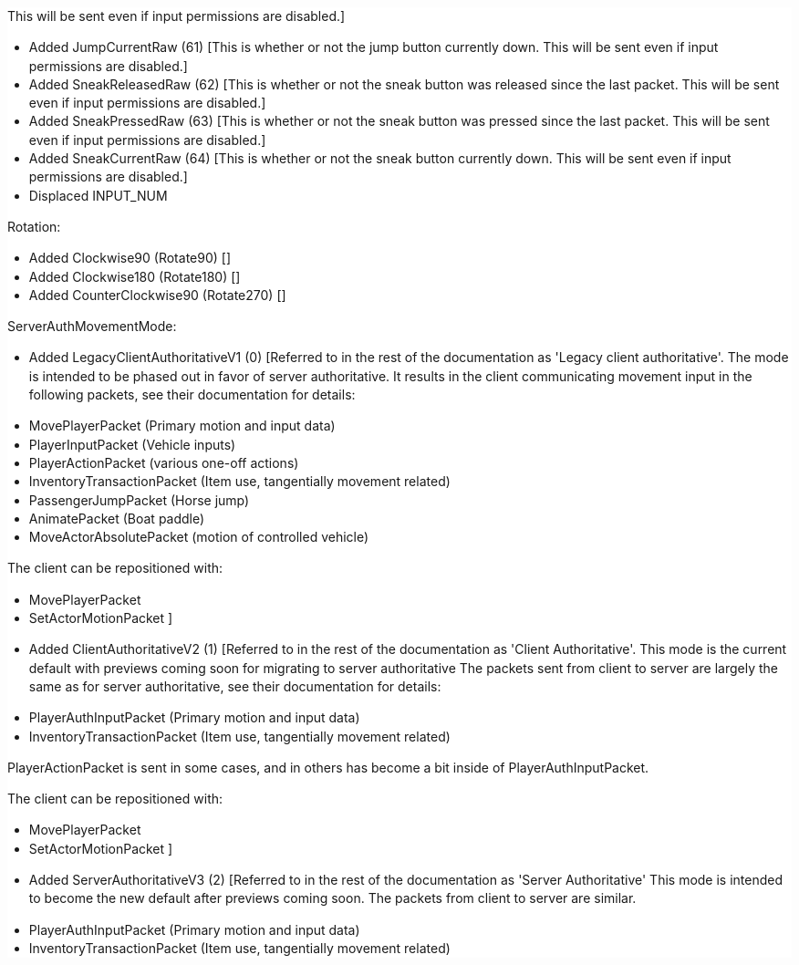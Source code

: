  This will be sent even if input permissions are disabled.]
* Added JumpCurrentRaw (61) [This is whether or not the jump button currently down. 
 This will be sent even if input permissions are disabled.]
* Added SneakReleasedRaw (62) [This is whether or not the sneak button was released since the last packet. 
 This will be sent even if input permissions are disabled.]
* Added SneakPressedRaw (63) [This is whether or not the sneak button was pressed since the last packet. 
 This will be sent even if input permissions are disabled.]
* Added SneakCurrentRaw (64) [This is whether or not the sneak button currently down. 
 This will be sent even if input permissions are disabled.]
* Displaced INPUT_NUM

Rotation:
* Added Clockwise90 (Rotate90) []
* Added Clockwise180 (Rotate180) []
* Added CounterClockwise90 (Rotate270) []

ServerAuthMovementMode:
* Added LegacyClientAuthoritativeV1 (0) [Referred to in the rest of the documentation as 'Legacy client authoritative'.
 The mode is intended to be phased out in favor of server authoritative.
 It results in the client communicating movement input in the following packets, see their documentation for details:
 - MovePlayerPacket (Primary motion and input data)
 - PlayerInputPacket (Vehicle inputs)
 - PlayerActionPacket (various one-off actions)
 - InventoryTransactionPacket (Item use, tangentially movement related)
 - PassengerJumpPacket (Horse jump)
 - AnimatePacket (Boat paddle)
 - MoveActorAbsolutePacket (motion of controlled vehicle)
 
 The client can be repositioned with:
 - MovePlayerPacket
 - SetActorMotionPacket
 ]
* Added ClientAuthoritativeV2 (1) [Referred to in the rest of the documentation as 'Client Authoritative'.
 This mode is the current default with previews coming soon for migrating to server authoritative
 The packets sent from client to server are largely the same as for server authoritative, see their documentation for details:
 - PlayerAuthInputPacket (Primary motion and input data)
 - InventoryTransactionPacket (Item use, tangentially movement related)
 
 PlayerActionPacket is sent in some cases, and in others has become a bit inside of PlayerAuthInputPacket.
 
 The client can be repositioned with:
 - MovePlayerPacket
 - SetActorMotionPacket
 ]
* Added ServerAuthoritativeV3 (2) [Referred to in the rest of the documentation as 'Server Authoritative'
 This mode is intended to become the new default after previews coming soon.
 The packets from client to server are similar.
 - PlayerAuthInputPacket (Primary motion and input data)
 - InventoryTransactionPacket (Item use, tangentially movement related)
 